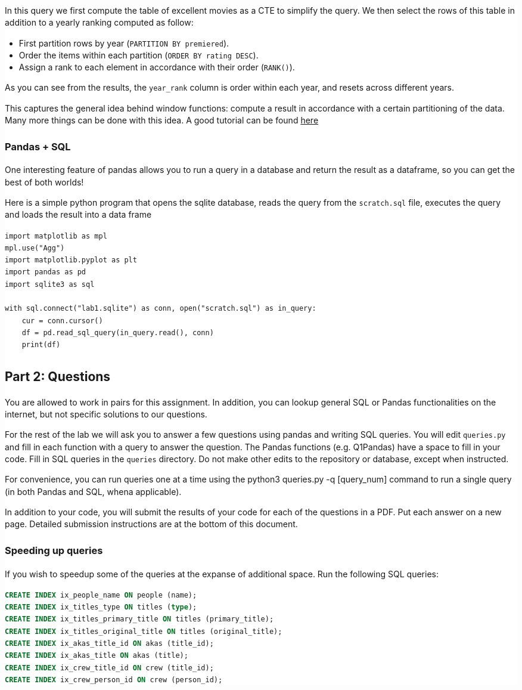In this query we first compute the table of excellent movies as a CTE to simplify the query. We then select the rows of this table in addition to a yearly ranking computed as follow:

* First partition rows by year (`PARTITION BY premiered`).
* Order the items within each partition (`ORDER BY rating DESC`).
* Assign a rank to each element in accordance with their order (`RANK()`).

As you can see from the results, the `year_rank` column is order within each year, and resets across different years.

This captures the general idea behind window functions: compute a result in accordance with a certain partitioning of the data. Many more things can be done with this idea. A good tutorial can be found [here](https://mode.com/sql-tutorial/sql-window-functions/)




### Pandas + SQL

One interesting feature of pandas allows you to run a query in a database and return the result as a dataframe, so you can get the best of both worlds!

Here is a simple python program that opens the sqlite database, reads the query from the ``scratch.sql`` file, executes the query and loads the result into a data frame

```python3
import matplotlib as mpl
mpl.use("Agg")
import matplotlib.pyplot as plt
import pandas as pd
import sqlite3 as sql

with sql.connect("lab1.sqlite") as conn, open("scratch.sql") as in_query:
    cur = conn.cursor()
    df = pd.read_sql_query(in_query.read(), conn)
    print(df)
```

## Part 2: Questions

You are allowed to work in pairs for this assignment. In addition, you can lookup general SQL or Pandas functionalities on the internet, but not specific solutions to our questions.

For the rest of the lab we will ask you to answer a few questions using pandas and writing SQL queries. You will edit ``queries.py`` and fill in each function with a query to answer the question. The Pandas functions (e.g. Q1Pandas) have a space to fill in your code. Fill in SQL queries in the ``queries`` directory. Do not make other edits to the repository or database, except when instructed.


For convenience, you can run queries one at a time using the python3 queries.py -q [query_num] command to run a single query (in both Pandas and SQL, whena applicable).


In addition to your code, you will submit the results of your code for each of the questions in a PDF. Put each answer on a new page.
Detailed submission instructions are at the bottom of this document.

### Speeding up queries
If you wish to speedup some of the queries at the expanse of additional space. Run the following SQL queries:
```sql
CREATE INDEX ix_people_name ON people (name);
CREATE INDEX ix_titles_type ON titles (type);
CREATE INDEX ix_titles_primary_title ON titles (primary_title);
CREATE INDEX ix_titles_original_title ON titles (original_title);
CREATE INDEX ix_akas_title_id ON akas (title_id);
CREATE INDEX ix_akas_title ON akas (title);
CREATE INDEX ix_crew_title_id ON crew (title_id);
CREATE INDEX ix_crew_person_id ON crew (person_id);
```
